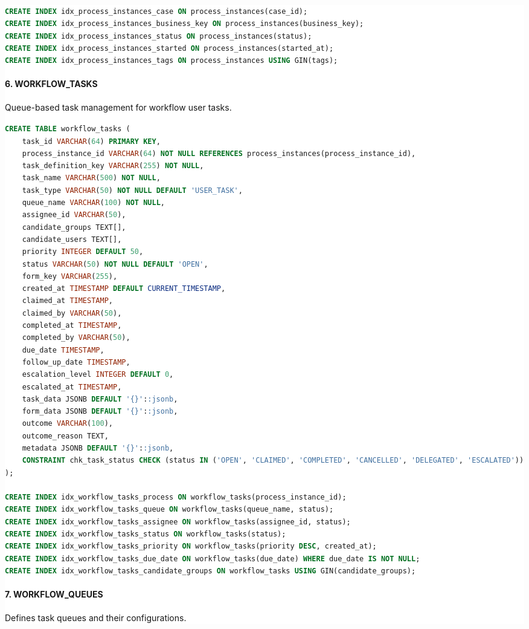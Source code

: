 ```sql
CREATE INDEX idx_process_instances_case ON process_instances(case_id);
CREATE INDEX idx_process_instances_business_key ON process_instances(business_key);
CREATE INDEX idx_process_instances_status ON process_instances(status);
CREATE INDEX idx_process_instances_started ON process_instances(started_at);
CREATE INDEX idx_process_instances_tags ON process_instances USING GIN(tags);
```

#### 6. WORKFLOW_TASKS
Queue-based task management for workflow user tasks.

```sql
CREATE TABLE workflow_tasks (
    task_id VARCHAR(64) PRIMARY KEY,
    process_instance_id VARCHAR(64) NOT NULL REFERENCES process_instances(process_instance_id),
    task_definition_key VARCHAR(255) NOT NULL,
    task_name VARCHAR(500) NOT NULL,
    task_type VARCHAR(50) NOT NULL DEFAULT 'USER_TASK',
    queue_name VARCHAR(100) NOT NULL,
    assignee_id VARCHAR(50),
    candidate_groups TEXT[],
    candidate_users TEXT[],
    priority INTEGER DEFAULT 50,
    status VARCHAR(50) NOT NULL DEFAULT 'OPEN',
    form_key VARCHAR(255),
    created_at TIMESTAMP DEFAULT CURRENT_TIMESTAMP,
    claimed_at TIMESTAMP,
    claimed_by VARCHAR(50),
    completed_at TIMESTAMP,
    completed_by VARCHAR(50),
    due_date TIMESTAMP,
    follow_up_date TIMESTAMP,
    escalation_level INTEGER DEFAULT 0,
    escalated_at TIMESTAMP,
    task_data JSONB DEFAULT '{}'::jsonb,
    form_data JSONB DEFAULT '{}'::jsonb,
    outcome VARCHAR(100),
    outcome_reason TEXT,
    metadata JSONB DEFAULT '{}'::jsonb,
    CONSTRAINT chk_task_status CHECK (status IN ('OPEN', 'CLAIMED', 'COMPLETED', 'CANCELLED', 'DELEGATED', 'ESCALATED'))
);

CREATE INDEX idx_workflow_tasks_process ON workflow_tasks(process_instance_id);
CREATE INDEX idx_workflow_tasks_queue ON workflow_tasks(queue_name, status);
CREATE INDEX idx_workflow_tasks_assignee ON workflow_tasks(assignee_id, status);
CREATE INDEX idx_workflow_tasks_status ON workflow_tasks(status);
CREATE INDEX idx_workflow_tasks_priority ON workflow_tasks(priority DESC, created_at);
CREATE INDEX idx_workflow_tasks_due_date ON workflow_tasks(due_date) WHERE due_date IS NOT NULL;
CREATE INDEX idx_workflow_tasks_candidate_groups ON workflow_tasks USING GIN(candidate_groups);
```

#### 7. WORKFLOW_QUEUES
Defines task queues and their configurations.
